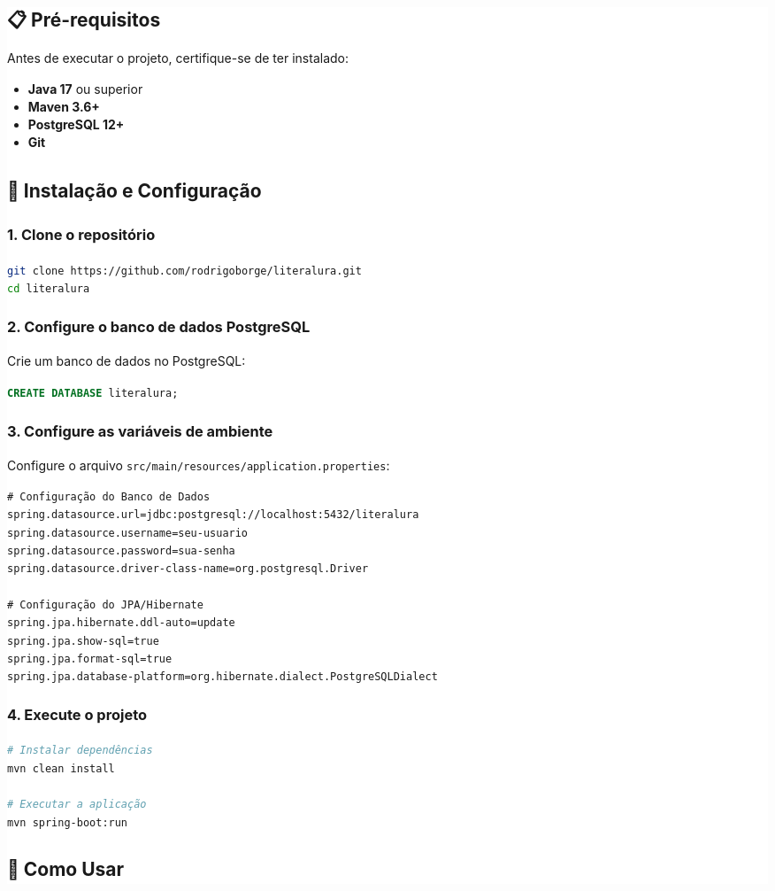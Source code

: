 ## 📋 Pré-requisitos

Antes de executar o projeto, certifique-se de ter instalado:

- **Java 17** ou superior
- **Maven 3.6+**
- **PostgreSQL 12+**
- **Git**

## 🚀 Instalação e Configuração

### 1. Clone o repositório
```bash
git clone https://github.com/rodrigoborge/literalura.git
cd literalura
```

### 2. Configure o banco de dados PostgreSQL

Crie um banco de dados no PostgreSQL:
```sql
CREATE DATABASE literalura;
```

### 3. Configure as variáveis de ambiente

Configure o arquivo `src/main/resources/application.properties`:
```properties
# Configuração do Banco de Dados
spring.datasource.url=jdbc:postgresql://localhost:5432/literalura
spring.datasource.username=seu-usuario
spring.datasource.password=sua-senha
spring.datasource.driver-class-name=org.postgresql.Driver

# Configuração do JPA/Hibernate
spring.jpa.hibernate.ddl-auto=update
spring.jpa.show-sql=true
spring.jpa.format-sql=true
spring.jpa.database-platform=org.hibernate.dialect.PostgreSQLDialect
```

### 4. Execute o projeto
```bash
# Instalar dependências
mvn clean install

# Executar a aplicação
mvn spring-boot:run
```

## 🎯 Como Usar
